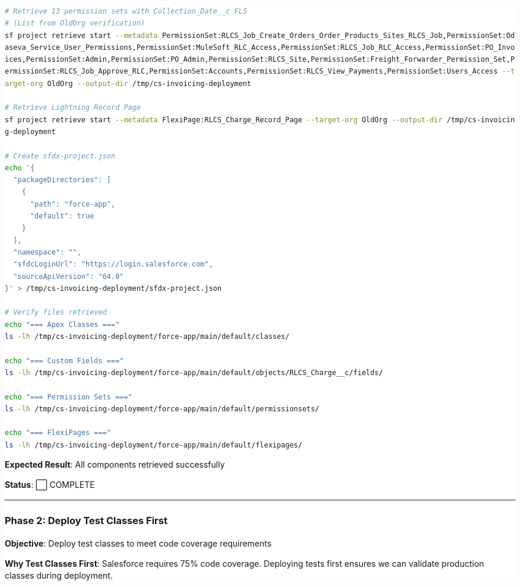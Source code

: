 ```bash
# Retrieve 13 permission sets with Collection_Date__c FLS
# (List from OldOrg verification)
sf project retrieve start --metadata PermissionSet:RLCS_Job_Create_Orders_Order_Products_Sites_RLCS_Job,PermissionSet:Odaseva_Service_User_Permissions,PermissionSet:MuleSoft_RLC_Access,PermissionSet:RLCS_Job_RLC_Access,PermissionSet:PO_Invoices,PermissionSet:Admin,PermissionSet:PO_Admin,PermissionSet:RLCS_Site,PermissionSet:Freight_Forwarder_Permission_Set,PermissionSet:RLCS_Job_Approve_RLC,PermissionSet:Accounts,PermissionSet:RLCS_View_Payments,PermissionSet:Users_Access --target-org OldOrg --output-dir /tmp/cs-invoicing-deployment

# Retrieve Lightning Record Page
sf project retrieve start --metadata FlexiPage:RLCS_Charge_Record_Page --target-org OldOrg --output-dir /tmp/cs-invoicing-deployment

# Create sfdx-project.json
echo '{
  "packageDirectories": [
    {
      "path": "force-app",
      "default": true
    }
  ],
  "namespace": "",
  "sfdcLoginUrl": "https://login.salesforce.com",
  "sourceApiVersion": "64.0"
}' > /tmp/cs-invoicing-deployment/sfdx-project.json

# Verify files retrieved
echo "=== Apex Classes ==="
ls -lh /tmp/cs-invoicing-deployment/force-app/main/default/classes/

echo "=== Custom Fields ==="
ls -lh /tmp/cs-invoicing-deployment/force-app/main/default/objects/RLCS_Charge__c/fields/

echo "=== Permission Sets ==="
ls -lh /tmp/cs-invoicing-deployment/force-app/main/default/permissionsets/

echo "=== FlexiPages ==="
ls -lh /tmp/cs-invoicing-deployment/force-app/main/default/flexipages/
```

**Expected Result**: All components retrieved successfully

**Status**: ⬜ COMPLETE

---

### Phase 2: Deploy Test Classes First

**Objective**: Deploy test classes to meet code coverage requirements

**Why Test Classes First**: Salesforce requires 75% code coverage. Deploying tests first ensures we can validate production classes during deployment.
